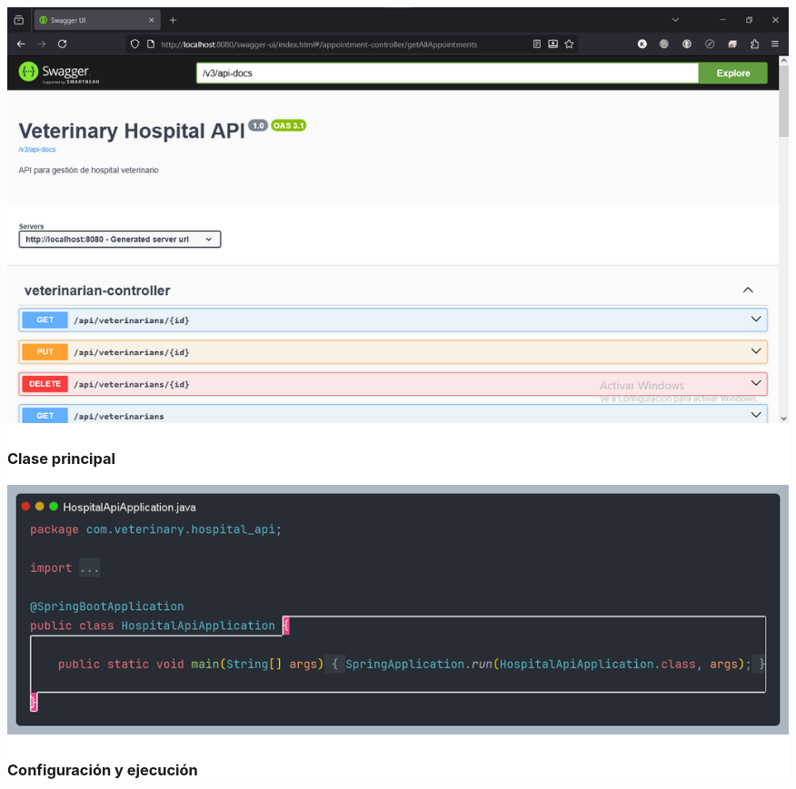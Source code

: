 ![Swagger funcionando](images/swagger-funcionando.png)

### Clase principal
![Inicio de la aplicación main](images/main.png)

### Configuración y ejecución